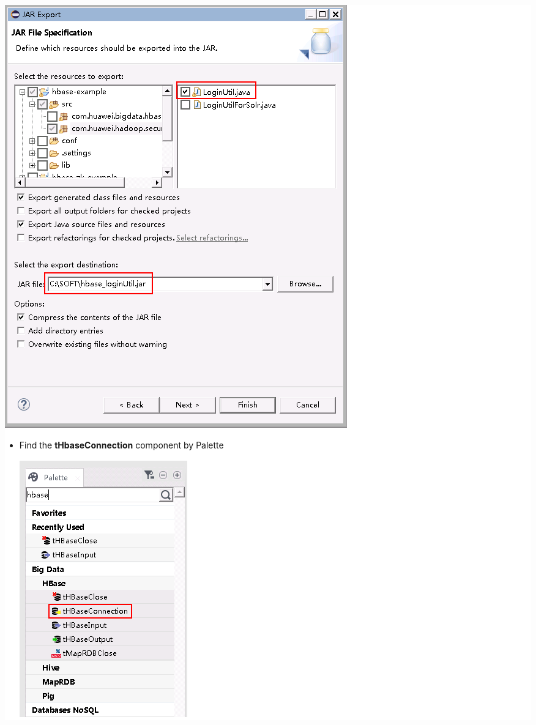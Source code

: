   ![](assets/Using_Talend_with_FusionInsight/markdown-img-paste-20180910194042337.png)


  - Find the **tHbaseConnection** component by Palette

    ![](assets/Using_Talend_with_FusionInsight/markdown-img-paste-20180910194309989.png)
